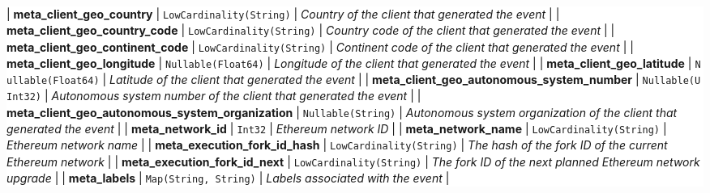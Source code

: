 | **meta_client_geo_country** | `LowCardinality(String)` | *Country of the client that generated the event* |
| **meta_client_geo_country_code** | `LowCardinality(String)` | *Country code of the client that generated the event* |
| **meta_client_geo_continent_code** | `LowCardinality(String)` | *Continent code of the client that generated the event* |
| **meta_client_geo_longitude** | `Nullable(Float64)` | *Longitude of the client that generated the event* |
| **meta_client_geo_latitude** | `Nullable(Float64)` | *Latitude of the client that generated the event* |
| **meta_client_geo_autonomous_system_number** | `Nullable(UInt32)` | *Autonomous system number of the client that generated the event* |
| **meta_client_geo_autonomous_system_organization** | `Nullable(String)` | *Autonomous system organization of the client that generated the event* |
| **meta_network_id** | `Int32` | *Ethereum network ID* |
| **meta_network_name** | `LowCardinality(String)` | *Ethereum network name* |
| **meta_execution_fork_id_hash** | `LowCardinality(String)` | *The hash of the fork ID of the current Ethereum network* |
| **meta_execution_fork_id_next** | `LowCardinality(String)` | *The fork ID of the next planned Ethereum network upgrade* |
| **meta_labels** | `Map(String, String)` | *Labels associated with the event* |


